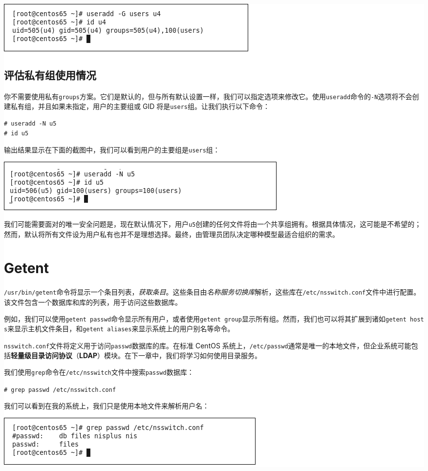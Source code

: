 ![添加用户到组](img/5920OS_06_03.jpg)

## 评估私有组使用情况

你不需要使用私有`groups`方案。它们是默认的，但与所有默认设置一样，我们可以指定选项来修改它。使用`useradd`命令的`-N`选项将不会创建私有组，并且如果未指定，用户的主要组或 GID 将是`users`组。让我们执行以下命令：

```
# useradd -N u5
# id u5

```

输出结果显示在下面的截图中，我们可以看到用户的主要组是`users`组：

![评估私有组使用情况](img/5920OS_06_04.jpg)

我们可能需要面对的唯一安全问题是，现在默认情况下，用户`u5`创建的任何文件将由一个共享组拥有。根据具体情况，这可能是不希望的；然而，默认将所有文件设为用户私有也并不是理想选择。最终，由管理员团队决定哪种模型最适合组织的需求。

# Getent

`/usr/bin/getent`命令将显示一个条目列表，*获取条目*。这些条目由*名称服务切换库*解析，这些库在`/etc/nsswitch.conf`文件中进行配置。该文件包含一个数据库和库的列表，用于访问这些数据库。

例如，我们可以使用`getent passwd`命令显示所有用户，或者使用`getent group`显示所有组。然而，我们也可以将其扩展到诸如`getent hosts`来显示主机文件条目，和`getent aliases`来显示系统上的用户别名等命令。

`nsswitch.conf`文件将定义用于访问`passwd`数据库的库。在标准 CentOS 系统上，`/etc/passwd`通常是唯一的本地文件，但企业系统可能包括**轻量级目录访问协议**（**LDAP**）模块。在下一章中，我们将学习如何使用目录服务。

我们使用`grep`命令在`/etc/nsswitch`文件中搜索`passwd`数据库：

```
# grep passwd /etc/nsswitch.conf

```

我们可以看到在我的系统上，我们只是使用本地文件来解析用户名：

![Getent](img/5920OS_06_05.jpg)
